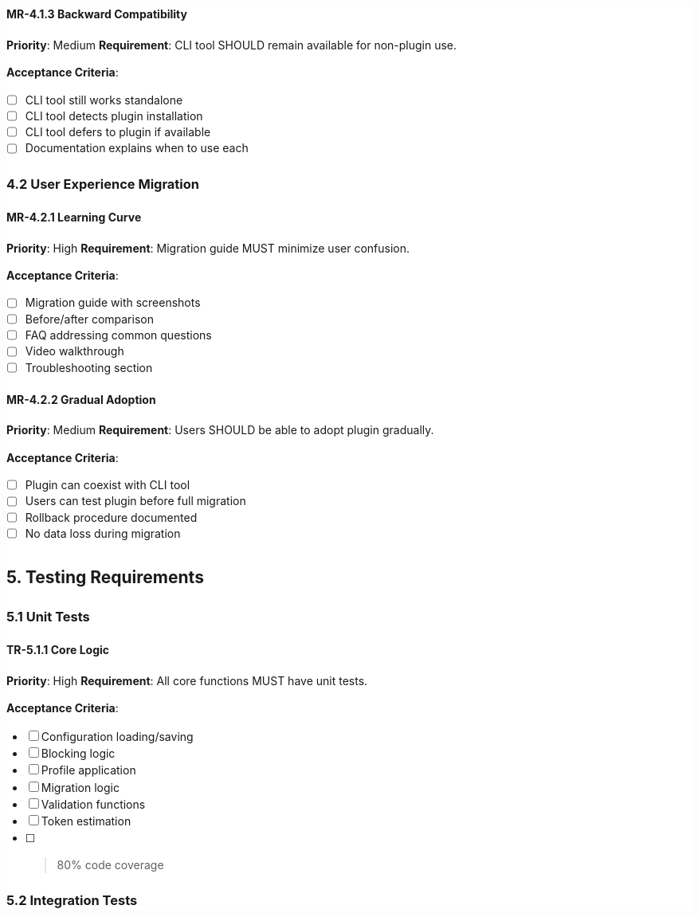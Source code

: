 #### MR-4.1.3 Backward Compatibility
**Priority**: Medium
**Requirement**: CLI tool SHOULD remain available for non-plugin use.

**Acceptance Criteria**:
- [ ] CLI tool still works standalone
- [ ] CLI tool detects plugin installation
- [ ] CLI tool defers to plugin if available
- [ ] Documentation explains when to use each

### 4.2 User Experience Migration

#### MR-4.2.1 Learning Curve
**Priority**: High
**Requirement**: Migration guide MUST minimize user confusion.

**Acceptance Criteria**:
- [ ] Migration guide with screenshots
- [ ] Before/after comparison
- [ ] FAQ addressing common questions
- [ ] Video walkthrough
- [ ] Troubleshooting section

#### MR-4.2.2 Gradual Adoption
**Priority**: Medium
**Requirement**: Users SHOULD be able to adopt plugin gradually.

**Acceptance Criteria**:
- [ ] Plugin can coexist with CLI tool
- [ ] Users can test plugin before full migration
- [ ] Rollback procedure documented
- [ ] No data loss during migration

## 5. Testing Requirements

### 5.1 Unit Tests

#### TR-5.1.1 Core Logic
**Priority**: High
**Requirement**: All core functions MUST have unit tests.

**Acceptance Criteria**:
- [ ] Configuration loading/saving
- [ ] Blocking logic
- [ ] Profile application
- [ ] Migration logic
- [ ] Validation functions
- [ ] Token estimation
- [ ] >80% code coverage

### 5.2 Integration Tests
